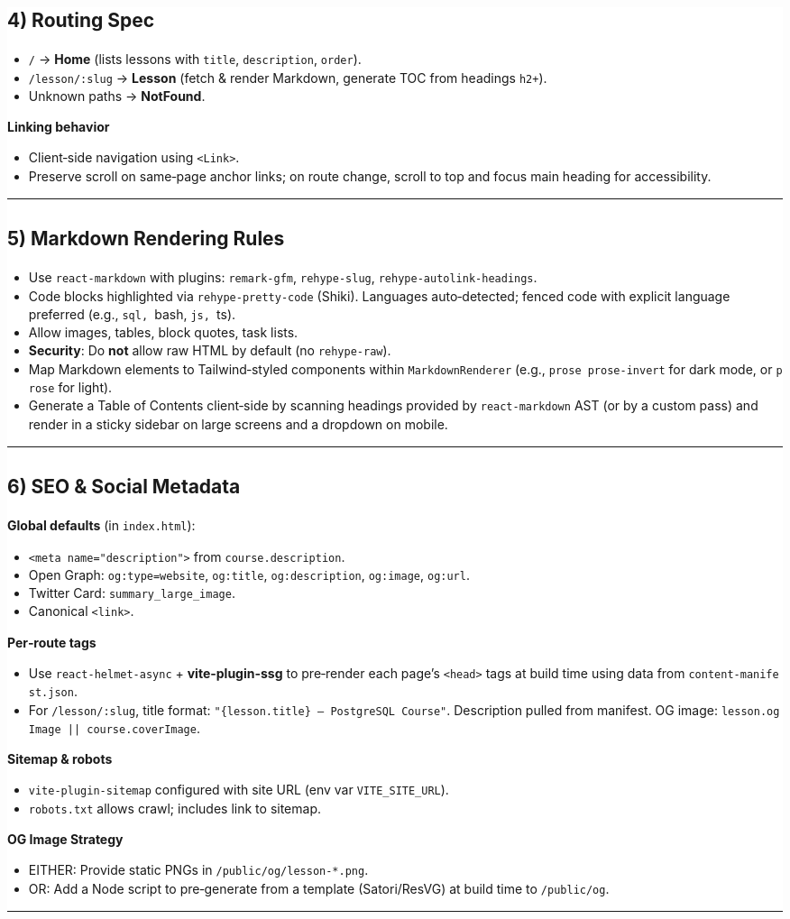 ## 4) Routing Spec

* `/` → **Home** (lists lessons with `title`, `description`, `order`).
* `/lesson/:slug` → **Lesson** (fetch & render Markdown, generate TOC from headings `h2+`).
* Unknown paths → **NotFound**.

**Linking behavior**

* Client‑side navigation using `<Link>`.
* Preserve scroll on same‑page anchor links; on route change, scroll to top and focus main heading for accessibility.

---

## 5) Markdown Rendering Rules

* Use `react-markdown` with plugins: `remark-gfm`, `rehype-slug`, `rehype-autolink-headings`.
* Code blocks highlighted via `rehype-pretty-code` (Shiki). Languages auto‑detected; fenced code with explicit language preferred (e.g., `sql, `bash, `js, `ts).
* Allow images, tables, block quotes, task lists.
* **Security**: Do **not** allow raw HTML by default (no `rehype-raw`).
* Map Markdown elements to Tailwind‑styled components within `MarkdownRenderer` (e.g., `prose prose-invert` for dark mode, or `prose` for light).
* Generate a Table of Contents client‑side by scanning headings provided by `react-markdown` AST (or by a custom pass) and render in a sticky sidebar on large screens and a dropdown on mobile.

---

## 6) SEO & Social Metadata

**Global defaults** (in `index.html`):

* `<meta name="description">` from `course.description`.
* Open Graph: `og:type=website`, `og:title`, `og:description`, `og:image`, `og:url`.
* Twitter Card: `summary_large_image`.
* Canonical `<link>`.

**Per‑route tags**

* Use `react-helmet-async` + **vite-plugin-ssg** to pre‑render each page’s `<head>` tags at build time using data from `content-manifest.json`.
* For `/lesson/:slug`, title format: `"{lesson.title} – PostgreSQL Course"`. Description pulled from manifest. OG image: `lesson.ogImage || course.coverImage`.

**Sitemap & robots**

* `vite-plugin-sitemap` configured with site URL (env var `VITE_SITE_URL`).
* `robots.txt` allows crawl; includes link to sitemap.

**OG Image Strategy**

* EITHER: Provide static PNGs in `/public/og/lesson-*.png`.
* OR: Add a Node script to pre‑generate from a template (Satori/ResVG) at build time to `/public/og`.

---